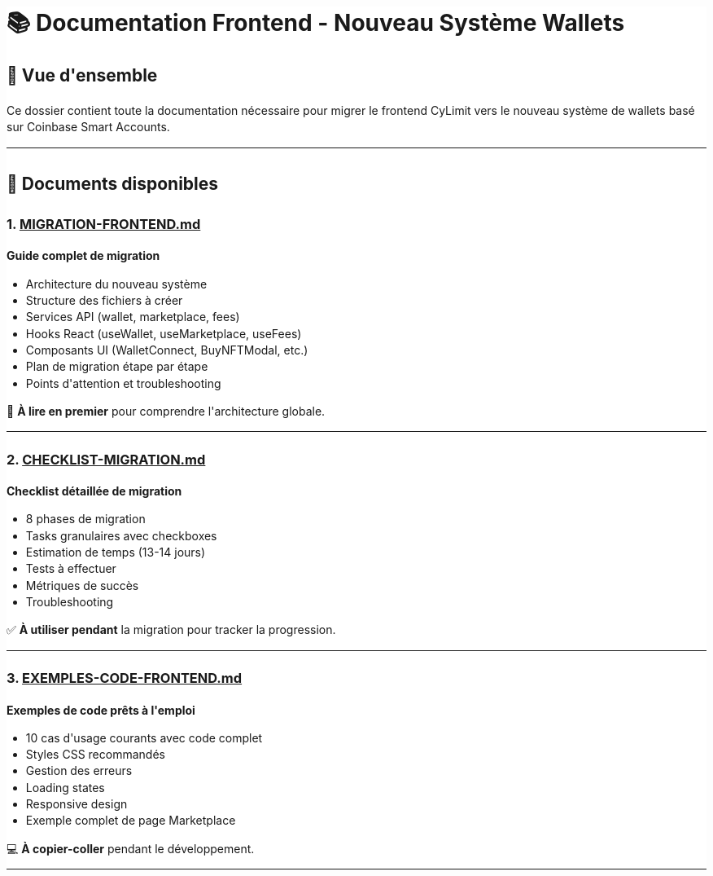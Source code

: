 # 📚 Documentation Frontend - Nouveau Système Wallets

## 🎯 Vue d'ensemble

Ce dossier contient toute la documentation nécessaire pour migrer le frontend CyLimit vers le nouveau système de wallets basé sur Coinbase Smart Accounts.

---

## 📁 Documents disponibles

### 1. [MIGRATION-FRONTEND.md](./MIGRATION-FRONTEND.md)
**Guide complet de migration**
- Architecture du nouveau système
- Structure des fichiers à créer
- Services API (wallet, marketplace, fees)
- Hooks React (useWallet, useMarketplace, useFees)
- Composants UI (WalletConnect, BuyNFTModal, etc.)
- Plan de migration étape par étape
- Points d'attention et troubleshooting

📖 **À lire en premier** pour comprendre l'architecture globale.

---

### 2. [CHECKLIST-MIGRATION.md](./CHECKLIST-MIGRATION.md)
**Checklist détaillée de migration**
- 8 phases de migration
- Tasks granulaires avec checkboxes
- Estimation de temps (13-14 jours)
- Tests à effectuer
- Métriques de succès
- Troubleshooting

✅ **À utiliser pendant** la migration pour tracker la progression.

---

### 3. [EXEMPLES-CODE-FRONTEND.md](./EXEMPLES-CODE-FRONTEND.md)
**Exemples de code prêts à l'emploi**
- 10 cas d'usage courants avec code complet
- Styles CSS recommandés
- Gestion des erreurs
- Loading states
- Responsive design
- Exemple complet de page Marketplace

💻 **À copier-coller** pendant le développement.

---